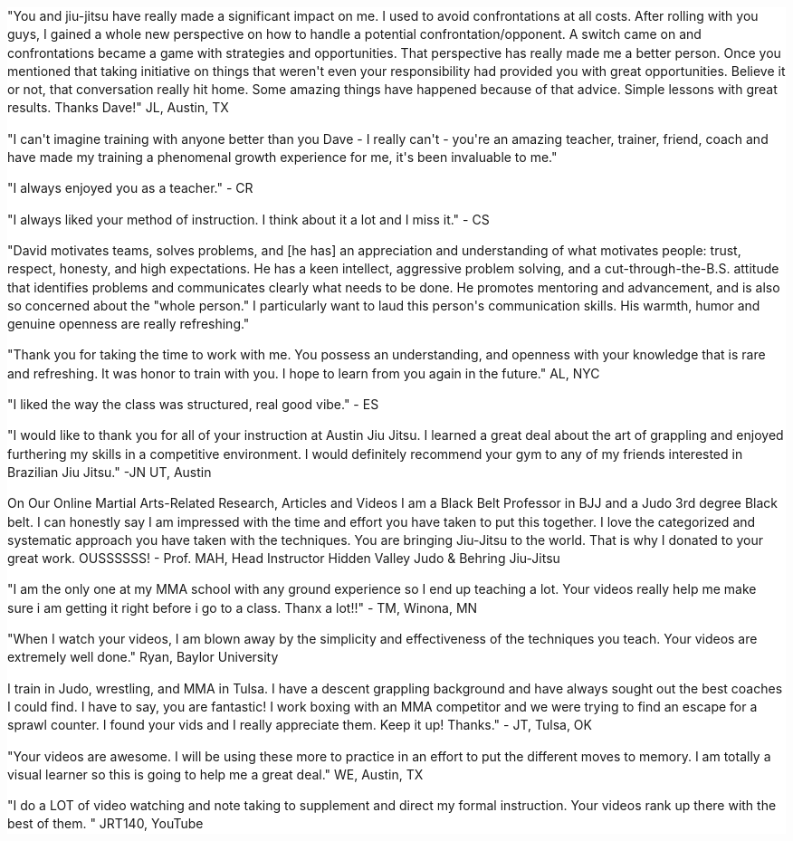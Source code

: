 "You and jiu-jitsu have really made a significant impact on me. I used to avoid confrontations at all costs. After rolling with you guys, I gained a whole new perspective on how to handle a potential confrontation/opponent. A switch came on and confrontations became a game with strategies and opportunities. That perspective has really made me a better person. Once you mentioned that taking initiative on things that weren't even your responsibility had provided you with great opportunities. Believe it or not, that conversation really hit home. Some amazing things have happened because of that advice. Simple lessons with great results. Thanks Dave!" JL, Austin, TX

"I can't imagine training with anyone better than you Dave - I really can't - you're an amazing teacher, trainer, friend, coach and have made my training a phenomenal growth experience for me, it's been invaluable to me."

"I always enjoyed you as a teacher." - CR

"I always liked your method of instruction. I think about it a lot and I miss it." - CS

"David motivates teams, solves problems, and [he has] an appreciation and understanding of what motivates people: trust, respect, honesty, and high expectations. He has a keen intellect, aggressive problem solving, and a cut-through-the-B.S. attitude that identifies problems and communicates clearly what needs to be done. He promotes mentoring and advancement, and is also so concerned about the "whole person." I particularly want to laud this person's communication skills. His warmth, humor and genuine openness are really refreshing."

"Thank you for taking the time to work with me. You possess an understanding, and openness with your knowledge that is rare and refreshing.
It was honor to train with you. I hope to learn from you again in the future." AL, NYC

"I liked the way the class was structured, real good vibe." - ES

"I would like to thank you for all of your instruction at Austin Jiu Jitsu. I learned a great deal about the art of grappling and enjoyed furthering my skills in a competitive environment. I would definitely recommend your gym to any of my friends interested in Brazilian Jiu Jitsu."  -JN UT, Austin

On Our Online Martial Arts-Related Research, Articles and Videos
I am a Black Belt Professor in BJJ and a Judo 3rd degree Black belt. I can honestly say I am impressed with the time and effort you have taken to put this together. I love the categorized and systematic approach you have taken with the techniques. You are bringing Jiu-Jitsu to the world. That is why I donated to your great work. OUSSSSSS! - Prof. MAH, Head Instructor Hidden Valley Judo & Behring Jiu-Jitsu

"I am the only one at my MMA school with any ground experience so I end up teaching a lot. Your videos really help me make sure i am getting it right before i go to a class. Thanx a lot!!" - TM, Winona, MN

"When I watch your videos, I am blown away by the simplicity and effectiveness of the techniques you teach. Your videos are extremely well done." Ryan, Baylor University

I train in Judo, wrestling, and MMA in Tulsa. I have a descent grappling background and have always sought out the best coaches I could find. I have to say, you are fantastic! I work boxing with an MMA competitor and we were trying to find an escape for a sprawl counter. I found your vids and I really appreciate them. Keep it up! Thanks." - JT, Tulsa, OK

"Your videos are awesome. I will be using these more to practice in an effort to put the different moves to memory. I am totally a visual learner so this is going to help me a great deal." WE, Austin, TX

"I do a LOT of video watching and note taking to supplement and direct my formal instruction. Your videos rank up there with the best of them. " JRT140, YouTube

